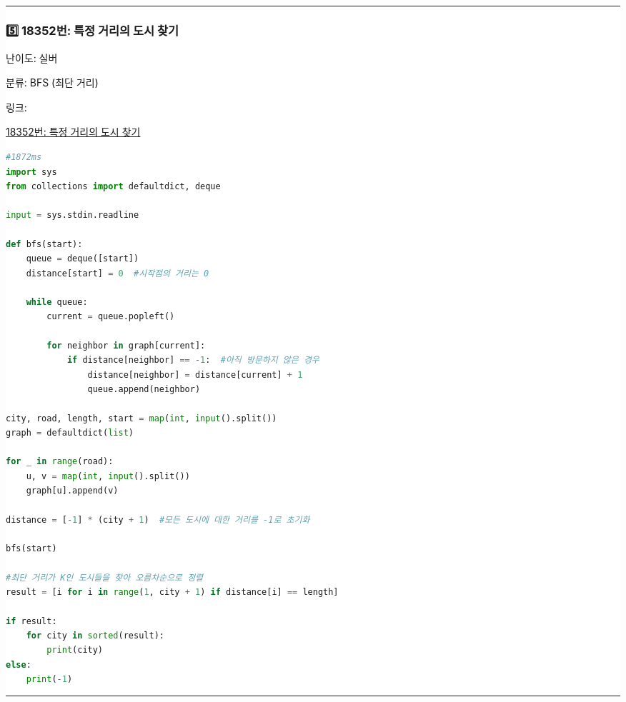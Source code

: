 --------
### 5️⃣ 18352번: 특정 거리의 도시 찾기

난이도: 실버

분류: BFS (최단 거리)

링크: 

[18352번: 특정 거리의 도시 찾기](https://www.acmicpc.net/problem/18352)


```python
#1872ms
import sys
from collections import defaultdict, deque

input = sys.stdin.readline

def bfs(start):
    queue = deque([start])
    distance[start] = 0  #시작점의 거리는 0
    
    while queue:
        current = queue.popleft()
        
        for neighbor in graph[current]:
            if distance[neighbor] == -1:  #아직 방문하지 않은 경우
                distance[neighbor] = distance[current] + 1
                queue.append(neighbor)

city, road, length, start = map(int, input().split())
graph = defaultdict(list)

for _ in range(road):
    u, v = map(int, input().split())
    graph[u].append(v)

distance = [-1] * (city + 1)  #모든 도시에 대한 거리를 -1로 초기화

bfs(start)

#최단 거리가 K인 도시들을 찾아 오름차순으로 정렬
result = [i for i in range(1, city + 1) if distance[i] == length]

if result:
    for city in sorted(result):
        print(city)
else:
    print(-1)
```
--------
